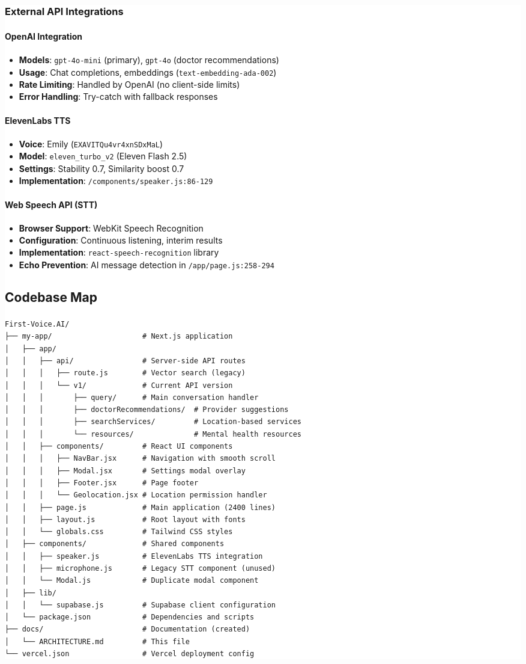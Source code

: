 ### External API Integrations

#### OpenAI Integration
- **Models**: `gpt-4o-mini` (primary), `gpt-4o` (doctor recommendations)
- **Usage**: Chat completions, embeddings (`text-embedding-ada-002`)
- **Rate Limiting**: Handled by OpenAI (no client-side limits)
- **Error Handling**: Try-catch with fallback responses

#### ElevenLabs TTS
- **Voice**: Emily (`EXAVITQu4vr4xnSDxMaL`)
- **Model**: `eleven_turbo_v2` (Eleven Flash 2.5)
- **Settings**: Stability 0.7, Similarity boost 0.7
- **Implementation**: `/components/speaker.js:86-129`

#### Web Speech API (STT)
- **Browser Support**: WebKit Speech Recognition
- **Configuration**: Continuous listening, interim results
- **Implementation**: `react-speech-recognition` library
- **Echo Prevention**: AI message detection in `/app/page.js:258-294`

## Codebase Map

```
First-Voice.AI/
├── my-app/                     # Next.js application
│   ├── app/
│   │   ├── api/                # Server-side API routes
│   │   │   ├── route.js        # Vector search (legacy)
│   │   │   └── v1/             # Current API version
│   │   │       ├── query/      # Main conversation handler
│   │   │       ├── doctorRecommendations/  # Provider suggestions
│   │   │       ├── searchServices/         # Location-based services
│   │   │       └── resources/              # Mental health resources
│   │   ├── components/         # React UI components
│   │   │   ├── NavBar.jsx      # Navigation with smooth scroll
│   │   │   ├── Modal.jsx       # Settings modal overlay
│   │   │   ├── Footer.jsx      # Page footer
│   │   │   └── Geolocation.jsx # Location permission handler
│   │   ├── page.js             # Main application (2400 lines)
│   │   ├── layout.js           # Root layout with fonts
│   │   └── globals.css         # Tailwind CSS styles
│   ├── components/             # Shared components
│   │   ├── speaker.js          # ElevenLabs TTS integration
│   │   ├── microphone.js       # Legacy STT component (unused)
│   │   └── Modal.js            # Duplicate modal component
│   ├── lib/
│   │   └── supabase.js         # Supabase client configuration
│   └── package.json            # Dependencies and scripts
├── docs/                       # Documentation (created)
│   └── ARCHITECTURE.md         # This file
└── vercel.json                 # Vercel deployment config
```
